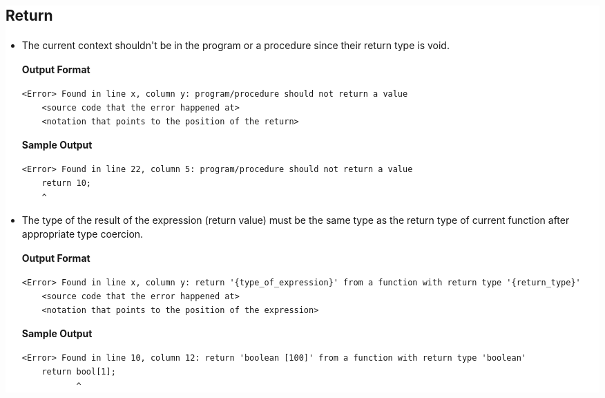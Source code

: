 ## Return

- The current context shouldn't be in the program or a procedure since their return type is void.

	**Output Format**

	```
	<Error> Found in line x, column y: program/procedure should not return a value
	    <source code that the error happened at>
	    <notation that points to the position of the return>
	```

	**Sample Output**

	```
	<Error> Found in line 22, column 5: program/procedure should not return a value
	    return 10;
	    ^
	```

- The type of the result of the expression (return value) must be the same type as the return type of current function after appropriate type coercion.

	**Output Format**

	```
	<Error> Found in line x, column y: return '{type_of_expression}' from a function with return type '{return_type}'
	    <source code that the error happened at>
	    <notation that points to the position of the expression>
	```

	**Sample Output**

	```
	<Error> Found in line 10, column 12: return 'boolean [100]' from a function with return type 'boolean'
	    return bool[1];
	           ^
	```
